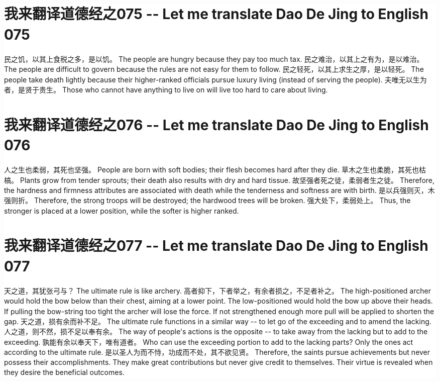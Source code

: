 

# 我来翻译道德经之075 -- Let me translate Dao De Jing to English 075

民之饥，以其上食税之多，是以饥。
The people are hungry because they pay too much tax.
民之难治，以其上之有为，是以难治。
The people are difficult to govern because the rules are not easy for them to follow.
民之轻死，以其上求生之厚，是以轻死。
The people take death lightly because their higher-ranked officials pursue luxury living (instead of serving the people).
夫唯无以生为者，是贤于贵生。
Those who cannot have anything to live on will live too hard to care about living.


# 我来翻译道德经之076 -- Let me translate Dao De Jing to English 076

人之生也柔弱，其死也坚强。
People are born with soft bodies; their flesh becomes hard after they die.
草木之生也柔脆，其死也枯槁。
Plants grow from tender sprouts; their death also results with dry and hard tissue.
故坚强者死之徒，柔弱者生之徒。
Therefore, the hardness and firmness attributes are associated with death while the tenderness and softness are with birth.
是以兵强则灭，木强则折。
Therefore, the strong troops will be destroyed; the hardwood trees will be broken.
强大处下，柔弱处上。
Thus, the stronger is placed at a lower position, while the softer is higher ranked.


# 我来翻译道德经之077 -- Let me translate Dao De Jing to English 077

天之道，其犹张弓与？
The ultimate rule is like archery.
高者抑下，下者举之，有余者损之，不足者补之。
The high-positioned archer would hold the bow below than their chest, aiming at a lower point. The low-positioned would hold the bow up above their heads.
If pulling the bow-string too tight the archer will lose the force. If not strengthened enough more pull will be applied to shorten the gap.
天之道，损有余而补不足。
The ultimate rule functions in a similar way -- to let go of the exceeding and to amend the lacking.
人之道，则不然，损不足以奉有余。
The way of people's actions is the opposite -- to take away from the lacking but to add to the exceeding.
孰能有余以奉天下，唯有道者。
Who can use the exceeding portion to add to the lacking parts? Only the ones act according to the ultimate rule.
是以圣人为而不恃，功成而不处，其不欲见贤。
Therefore, the saints pursue achievements but never possess their accomplishments. They make great contributions but never give credit to themselves. Their virtue is revealed when they desire the beneficial outcomes.
